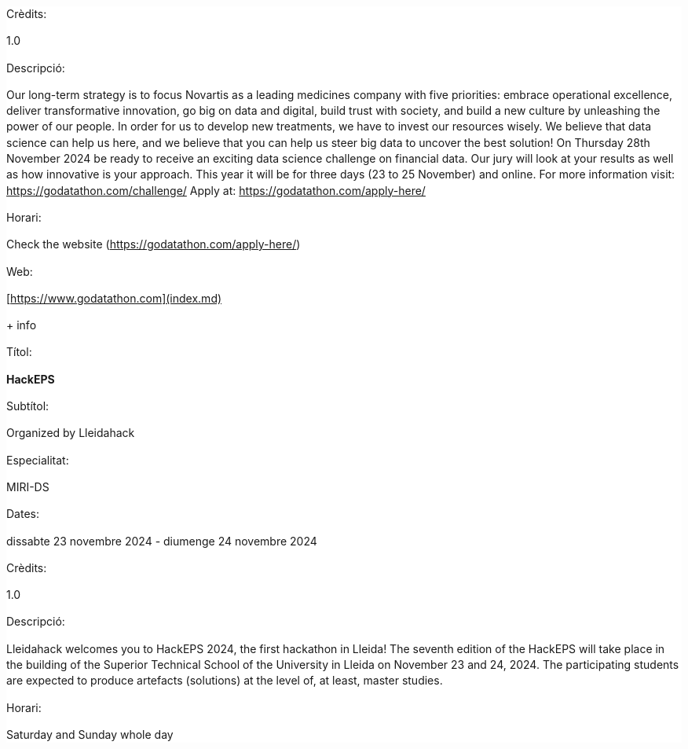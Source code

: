 Crèdits:

1.0

Descripció:

Our long-term strategy is to focus Novartis as a leading medicines company
with five priorities: embrace operational excellence, deliver transformative
innovation, go big on data and digital, build trust with society, and build a
new culture by unleashing the power of our people. In order for us to develop
new treatments, we have to invest our resources wisely. We believe that data
science can help us here, and we believe that you can help us steer big data
to uncover the best solution! On Thursday 28th November 2024 be ready to
receive an exciting data science challenge on financial data. Our jury will
look at your results as well as how innovative is your approach. This year it
will be for three days (23 to 25 November) and online. For more information
visit: https://godatathon.com/challenge/ Apply at:
https://godatathon.com/apply-here/

Horari:

Check the website (https://godatathon.com/apply-here/)

Web:

[https://www.godatathon.com](index.md)

\+ info

  

Títol:

**HackEPS**

Subtítol:

Organized by Lleidahack

Especialitat:

MIRI-DS

Dates:

dissabte 23 novembre 2024 - diumenge 24 novembre 2024

Crèdits:

1.0

Descripció:

Lleidahack welcomes you to HackEPS 2024, the first hackathon in Lleida! The
seventh edition of the HackEPS will take place in the building of the Superior
Technical School of the University in Lleida on November 23 and 24, 2024. The
participating students are expected to produce artefacts (solutions) at the
level of, at least, master studies.

Horari:

Saturday and Sunday whole day
